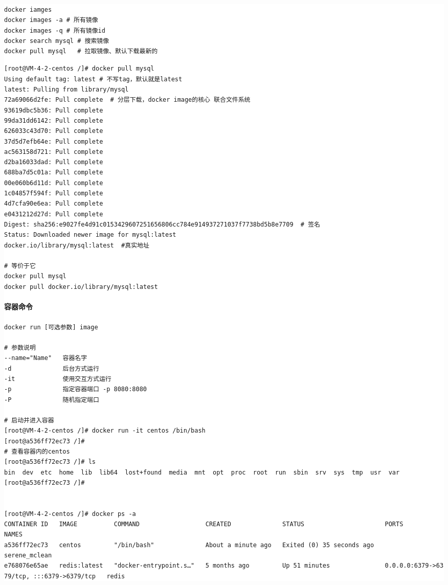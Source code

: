 ```shell
docker iamges
docker images -a # 所有镜像
docker images -q # 所有镜像id
docker search mysql # 搜索镜像
docker pull mysql   # 拉取镜像、默认下载最新的
```



```shell
[root@VM-4-2-centos /]# docker pull mysql
Using default tag: latest # 不写tag，默认就是latest
latest: Pulling from library/mysql 
72a69066d2fe: Pull complete  # 分层下载，docker image的核心 联合文件系统
93619dbc5b36: Pull complete
99da31dd6142: Pull complete
626033c43d70: Pull complete
37d5d7efb64e: Pull complete
ac563158d721: Pull complete
d2ba16033dad: Pull complete
688ba7d5c01a: Pull complete
00e060b6d11d: Pull complete
1c04857f594f: Pull complete
4d7cfa90e6ea: Pull complete
e0431212d27d: Pull complete
Digest: sha256:e9027fe4d91c0153429607251656806cc784e914937271037f7738bd5b8e7709  # 签名
Status: Downloaded newer image for mysql:latest
docker.io/library/mysql:latest  #真实地址

# 等价于它
docker pull mysql
docker pull docker.io/library/mysql:latest
```

#### 容器命令

```shell
docker run [可选参数] image

# 参数说明
--name="Name"   容器名字
-d              后台方式运行
-it             使用交互方式运行
-p              指定容器端口 -p 8080:8080
-P              随机指定端口

# 启动并进入容器
[root@VM-4-2-centos /]# docker run -it centos /bin/bash
[root@a536ff72ec73 /]#
# 查看容器内的centos
[root@a536ff72ec73 /]# ls
bin  dev  etc  home  lib  lib64  lost+found  media  mnt  opt  proc  root  run  sbin  srv  sys  tmp  usr  var
[root@a536ff72ec73 /]#


[root@VM-4-2-centos /]# docker ps -a
CONTAINER ID   IMAGE          COMMAND                  CREATED              STATUS                      PORTS                                       NAMES
a536ff72ec73   centos         "/bin/bash"              About a minute ago   Exited (0) 35 seconds ago                                               serene_mclean
e768076e65ae   redis:latest   "docker-entrypoint.s…"   5 months ago         Up 51 minutes               0.0.0.0:6379->6379/tcp, :::6379->6379/tcp   redis
```
